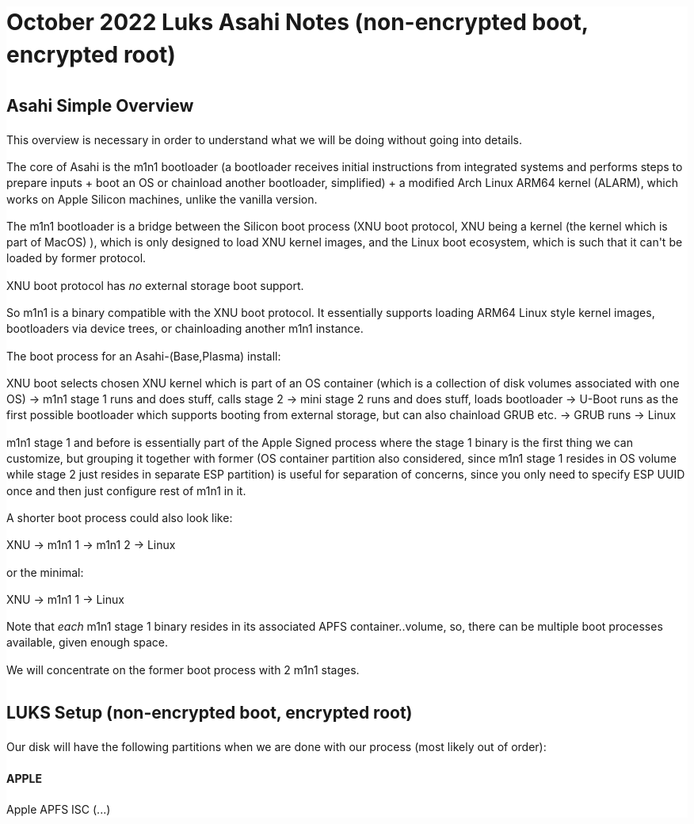 # October 2022 Luks Asahi Notes (non-encrypted boot, encrypted root)

## Asahi Simple Overview

This overview is necessary in order to understand what we will be doing without going into details. 

The core of Asahi is the m1n1 bootloader (a bootloader receives initial instructions from integrated systems and performs steps to prepare inputs + boot an OS or chainload another bootloader, simplified) + a modified Arch Linux ARM64 kernel (ALARM), which works on Apple Silicon machines, unlike the vanilla version.

The m1n1 bootloader is a bridge between the Silicon boot process (XNU boot protocol, XNU being a kernel (the kernel which is part of MacOS) ), which is only designed to load XNU kernel images, and the Linux boot ecosystem, which is such that it can't be loaded by former protocol. 

XNU boot protocol has _no_ external storage boot support.

So m1n1 is a binary compatible with the XNU boot protocol. It essentially supports loading ARM64 Linux style kernel images, bootloaders via device trees, or chainloading another m1n1 instance.

The boot process for an Asahi-(Base,Plasma) install:

XNU boot selects chosen XNU kernel which is part of an OS container (which is a collection of disk volumes associated with one OS) -> m1n1 stage 1 runs and does stuff, calls stage 2 -> mini stage 2 runs and does stuff, loads bootloader -> U-Boot runs as the first possible bootloader which supports booting from external storage, but can also chainload GRUB etc. -> GRUB runs -> Linux

m1n1 stage 1 and before is essentially part of the Apple Signed process where the stage 1 binary is the first thing we can customize, but grouping it together with former (OS container partition also considered, since m1n1 stage 1 resides in OS volume while stage 2 just resides in separate ESP partition) is useful for separation of concerns, since you only need to specify ESP UUID once and then just configure rest of m1n1 in it.

A shorter boot process could also look like:

XNU -> m1n1 1 -> m1n1 2 -> Linux

or the minimal:

XNU -> m1n1 1 -> Linux

Note that _each_ m1n1 stage 1 binary resides in its associated APFS container..volume, so, there can be multiple boot processes available, given enough space.

We will concentrate on the former boot process with 2 m1n1 stages.

## LUKS Setup (non-encrypted boot, encrypted root)

Our disk will have the following partitions when we are done with our process (most likely out of order):

#### APPLE

Apple APFS ISC (...)
